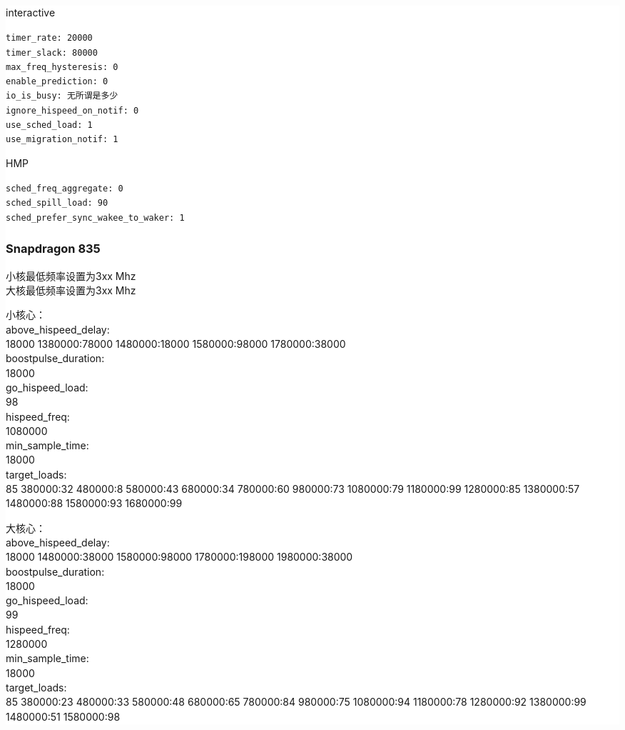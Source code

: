 interactive
```
timer_rate: 20000
timer_slack: 80000
max_freq_hysteresis: 0
enable_prediction: 0
io_is_busy: 无所谓是多少
ignore_hispeed_on_notif: 0
use_sched_load: 1
use_migration_notif: 1
```

HMP
```
sched_freq_aggregate: 0
sched_spill_load: 90
sched_prefer_sync_wakee_to_waker: 1
```

### Snapdragon 835

小核最低频率设置为3xx Mhz  
大核最低频率设置为3xx Mhz  

小核心：  
above_hispeed_delay:  
18000 1380000:78000 1480000:18000 1580000:98000 1780000:38000  
boostpulse_duration:  
18000  
go_hispeed_load:  
98  
hispeed_freq:  
1080000  
min_sample_time:  
18000  
target_loads:  
85 380000:32 480000:8 580000:43 680000:34 780000:60 980000:73 1080000:79 1180000:99 1280000:85 1380000:57 1480000:88 1580000:93 1680000:99  

大核心：  
above_hispeed_delay:  
18000 1480000:38000 1580000:98000 1780000:198000 1980000:38000  
boostpulse_duration:  
18000  
go_hispeed_load:  
99  
hispeed_freq:  
1280000  
min_sample_time:  
18000  
target_loads:  
85 380000:23 480000:33 580000:48 680000:65 780000:84 980000:75 1080000:94 1180000:78 1280000:92 1380000:99 1480000:51 1580000:98  
